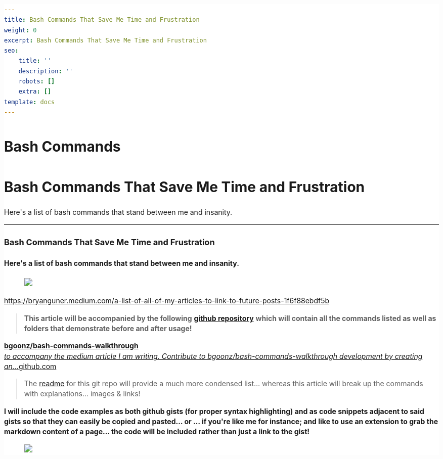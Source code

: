 ```yaml
---
title: Bash Commands That Save Me Time and Frustration
weight: 0
excerpt: Bash Commands That Save Me Time and Frustration
seo:
    title: ''
    description: ''
    robots: []
    extra: []
template: docs
---
```


# Bash Commands

# Bash Commands That Save Me Time and Frustration

Here's a list of bash commands that stand between me and insanity.

---

### Bash Commands That Save Me Time and Frustration

#### Here's a list of bash commands that stand between me and insanity.

<figure><img src="https://cdn-images-1.medium.com/max/800/0*w0J8u6jWTikYVZzW.jpg" class="graf-image" /></figure><a href="https://bryanguner.medium.com/a-list-of-all-of-my-articles-to-link-to-future-posts-1f6f88ebdf5b" class="markup--anchor markup--p-anchor">https://bryanguner.medium.com/a-list-of-all-of-my-articles-to-link-to-future-posts-1f6f88ebdf5b</a>

> **This article will be accompanied by the following** <a href="https://github.com/bgoonz/bash-commands-walkthrough" class="markup--anchor markup--pullquote-anchor"><strong>github repository</strong></a> **which will contain all the commands listed as well as folders that demonstrate before and after usage!**

<a href="https://github.com/bgoonz/bash-commands-walkthrough" class="markup--anchor markup--mixtapeEmbed-anchor" title="https://github.com/bgoonz/bash-commands-walkthrough"><strong>bgoonz/bash-commands-walkthrough</strong><br />
<em>to accompany the medium article I am writing. Contribute to bgoonz/bash-commands-walkthrough development by creating an…</em>github.com</a><a href="https://github.com/bgoonz/bash-commands-walkthrough" class="js-mixtapeImage mixtapeImage u-ignoreBlock"></a>

> The <a href="https://github.com/bgoonz/bash-commands-walkthrough#readme" class="markup--anchor markup--pullquote-anchor">readme</a> for this git repo will provide a much more condensed list… whereas this article will break up the commands with explanations… images & links!

**I will include the code examples as both github gists (for proper syntax highlighting) and as code snippets adjacent to said gists so that they can easily be copied and pasted… or … if you're like me for instance; and like to use an extension to grab the markdown content of a page… the code will be included rather than just a link to the gist!**

<figure><img src="https://cdn-images-1.medium.com/max/1200/1*3m_UcQOAyKtIpHQ6j9JzZw.gif" class="graf-image" /></figure>
